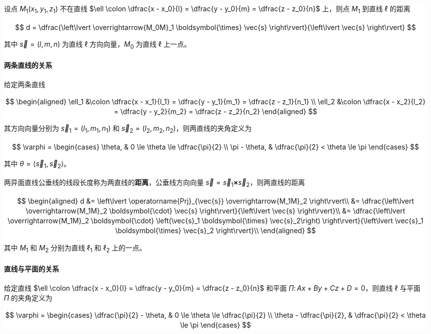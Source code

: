 设点 $M_1 (x_1, y_1, z_1)$ 不在直线 $\ell \colon \dfrac{x - x_0}{l} = \dfrac{y - y_0}{m} = \dfrac{z - z_0}{n}$ 上，则点 $M_1$ 到直线 $\ell$ 的距离

$$
d = \dfrac{\left\lvert \overrightarrow{M_0M}_1 \boldsymbol{\times} \vec{s} \right\rvert}{\left\lvert \vec{s} \right\rvert}
$$

其中 $\vec{s} = (l, m, n)$ 为直线 $\ell$ 方向向量，$M_0$ 为直线 $\ell$ 上一点。

#### 两条直线的关系

给定两条直线

$$
\begin{aligned}
    \ell_1 &\colon \dfrac{x - x_1}{l_1} = \dfrac{y - y_1}{m_1} = \dfrac{z - z_1}{n_1} \\
    \ell_2 &\colon \dfrac{x - x_2}{l_2} = \dfrac{y - y_2}{m_2} = \dfrac{z - z_2}{n_2}
\end{aligned}
$$

其方向向量分别为 $\vec{s}_1 = (l_1, m_1, n_1)$ 和 $\vec{s}_2 = (l_2, m_2, n_2)$，则两直线的夹角定义为

$$
\varphi = \begin{cases}
    \theta, & 0 \le \theta \le \dfrac{\pi}{2} \\
    \pi - \theta, & \dfrac{\pi}{2} < \theta \le \pi
\end{cases}
$$

其中 $\theta = \langle \vec{s}_1, \vec{s}_2\rangle$。

两异面直线公垂线的线段长度称为两直线的**距离**，公垂线方向向量 $\vec{s} = \vec{s}_1 \boldsymbol{\times} \vec{s}_2$，则两直线的距离

$$
\begin{aligned}
    d &= \left\lvert \operatorname{Prj}_{\vec{s}} \overrightarrow{M_1M}_2 \right\rvert\\
    &= \dfrac{\left\lvert \overrightarrow{M_1M}_2 \boldsymbol{\cdot} \vec{s} \right\rvert}{\left\lvert \vec{s} \right\rvert}\\
    &= \dfrac{\left\lvert \overrightarrow{M_1M}_2 \boldsymbol{\cdot} \left(\vec{s}_1 \boldsymbol{\times} \vec{s}_2\right) \right\rvert}{\left\lvert \vec{s}_1 \boldsymbol{\times} \vec{s}_2 \right\rvert}\\
\end{aligned}
$$

其中 $M_1$ 和 $M_2$ 分别为直线 $\ell_1$ 和 $\ell_2$ 上的一点。

#### 直线与平面的关系

给定直线 $\ell \colon \dfrac{x - x_0}{l} = \dfrac{y - y_0}{m} = \dfrac{z - z_0}{n}$ 和平面 $\Pi \colon Ax + By + Cz + D = 0$，则直线 $\ell$ 与平面 $\Pi$ 的夹角定义为

$$
\varphi = \begin{cases}
    \dfrac{\pi}{2} - \theta, & 0 \le \theta \le \dfrac{\pi}{2} \\
    \theta - \dfrac{\pi}{2}, & \dfrac{\pi}{2} < \theta \le \pi
\end{cases}
$$
